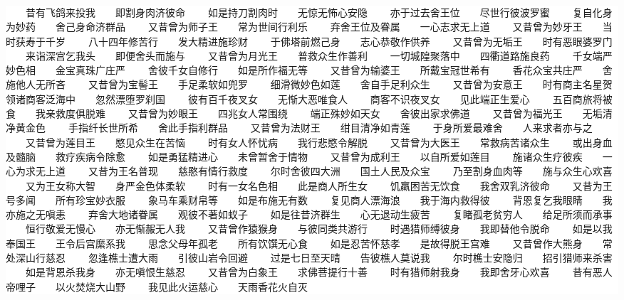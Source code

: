 　　昔有飞鸽来投我　　即割身肉济彼命
　　如是持刀割肉时　　无惊无怖心安隐
　　亦于过去舍王位　　尽世行彼波罗蜜
　　复自化身为妙药　　舍己身命济群品
　　又昔曾为师子王　　常为世间行利乐
　　弃舍王位及眷属　　一心志求无上道
　　又昔曾为妙牙王　　当时获寿于千岁
　　八十四年修苦行　　发大精进施珍财
　　于佛塔前燃己身　　志心恭敬作供养
　　又昔曾为无垢王　　时有恶眼婆罗门
　　来诣深宫乞我头　　即便舍头而施与
　　又昔曾为月光王　　普救众生作善利
　　一切城隍聚落中　　四衢道路施良药
　　千女端严妙色相　　金宝真珠广庄严
　　舍彼千女自修行　　如是所作福无等
　　又昔曾为输婆王　　所戴宝冠世希有
　　香花众宝共庄严　　舍施他人无所吝
　　又昔曾为宝髻王　　手足柔软如兜罗
　　细滑微妙色如莲　　舍自手足利众生
　　又昔曾为安意王　　时有商主名星贺　　领诸商客泛海中　　忽然漂堕罗刹国
　　彼有百千夜叉女　　无惭大恶唯食人
　　商客不识夜叉女　　见此端正生爱心
　　五百商旅将被食　　我亲救度俱脱难
　　又昔曾为妙眼王　　四兆女人常围绕
　　端正殊妙如天女　　舍彼出家求佛道
　　又昔曾为福光王　　无垢清净黄金色
　　手指纤长世所希　　舍此手指利群品
　　又昔曾为法财王　　绀目清净如青莲
　　于身所爱最难舍　　人来求者亦与之
　　又昔曾为莲目王　　愍见众生在苦恼
　　时有女人怀忧病　　我行悲愍令解脱
　　又昔曾为大医王　　常救病苦诸众生
　　或出身血及髓脑　　救疗疾病令除愈
　　如是勇猛精进心　　未曾暂舍于情物
　　又昔曾为成利王　　以自所爱如莲目
　　施诸众生疗彼疾　　一心为求无上道
　　又昔为王名普现　　慈愍有情行救度
　　尔时舍彼四大洲　　国土人民及众宝
　　乃至割身血肉等　　施与众生心欢喜
　　又为王女称大智　　身严金色体柔软
　　时有一女名色相　　此是商人所生女
　　饥羸困苦无饮食　　我舍双乳济彼命
　　又昔为王号多闻　　所有珍宝妙衣服
　　象马车乘财帛等　　如是布施无有数
　　复见商人漂海浪　　我于海内救得彼
　　背恩复乞我眼睛　　我亦施之无嗔恚
　　弃舍大地诸眷属　　观彼不著如蚁子
　　如是往昔济群生　　心无退动生疲苦
　　复睹孤老贫穷人　　给足所须而承事
　　恒行敬爱无慢心　　亦无惭赧无人我
　　又昔曾作猿猴身　　与彼同类共游行
　　时遇猎师缚彼身　　我即替他令脱命
　　如是以我奉国王　　王令后宫縻系我
　　思念父母年孤老　　所有饮馔无心食
　　如是忍苦怀慈孝　　是故得脱王宫难
　　又昔曾作大熊身　　常处深山行慈忍
　　忽逢樵士遭大雨　　引彼山岩令回避
　　过是七日至天晴　　告彼樵人莫说我
　　尔时樵士安隐归　　招引猎师来杀害
　　如是背恩杀我身　　亦无嗔恨生慈忍
　　又昔曾为白象王　　求佛菩提行十善
　　时有猎师射我身　　我即舍牙心欢喜
　　昔有恶人帝哩子　　以火焚烧大山野
　　我见此火运慈心　　天雨香花火自灭